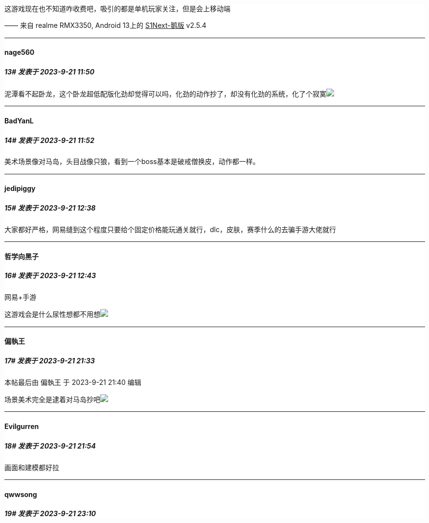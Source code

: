 这游戏现在也不知道咋收费吧，吸引的都是单机玩家关注，但是会上移动端

—— 来自 realme RMX3350, Android 13上的 [S1Next-鹅版](https://github.com/ykrank/S1-Next/releases) v2.5.4

*****

####  nage560  
##### 13#       发表于 2023-9-21 11:50

泥潭看不起卧龙，这个卧龙超低配版化劲却觉得可以吗，化劲的动作抄了，却没有化劲的系统，化了个寂寞<img src="https://static.saraba1st.com/image/smiley/face2017/067.png" referrerpolicy="no-referrer">

*****

####  BadYanL  
##### 14#       发表于 2023-9-21 11:52

美术场景像对马岛，头目战像只狼，看到一个boss基本是破戒僧换皮，动作都一样。

*****

####  jedipiggy  
##### 15#       发表于 2023-9-21 12:38

大家都好严格，网易缝到这个程度只要给个固定价格能玩通关就行，dlc，皮肤，赛季什么的去骗手游大佬就行

*****

####  哲学向黑子  
##### 16#       发表于 2023-9-21 12:43

网易+手游

这游戏会是什么尿性想都不用想<img src="https://static.saraba1st.com/image/smiley/face2017/049.png" referrerpolicy="no-referrer">

*****

####  偏執王  
##### 17#       发表于 2023-9-21 21:33

 本帖最后由 偏執王 于 2023-9-21 21:40 编辑 

场景美术完全是逮着对马岛抄吧<img src="https://static.saraba1st.com/image/smiley/face2017/005.png" referrerpolicy="no-referrer">

*****

####  Evilgurren  
##### 18#       发表于 2023-9-21 21:54

画面和建模都好拉

*****

####  qwwsong  
##### 19#       发表于 2023-9-21 23:10
